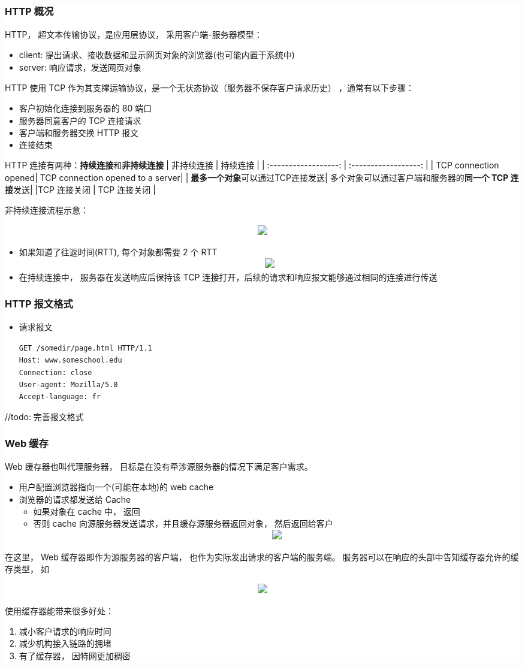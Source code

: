 ### HTTP 概况
HTTP， 超文本传输协议，是应用层协议， 采用客户端-服务器模型：
* client: 提出请求、接收数据和显示网页对象的浏览器(也可能内置于系统中)
* server: 响应请求，发送网页对象

HTTP 使用 TCP 作为其支撑运输协议，是一个无状态协议（服务器不保存客户请求历史） ，通常有以下步骤：
* 客户初始化连接到服务器的 80 端口
* 服务器同意客户的 TCP 连接请求
* 客户端和服务器交换 HTTP 报文
* 连接结束

HTTP 连接有两种：**持续连接**和**非持续连接**
| 非持续连接 | 持续连接 |
| :------------------: | :------------------: |
| TCP connection opened| TCP connection opened to a server|
| **最多一个对象**可以通过TCP连接发送| 多个对象可以通过客户端和服务器的**同一个 TCP 连接**发送|
|TCP 连接关闭   | TCP 连接关闭   |

非持续连接流程示意：<div align=center><img src="https://i.imgur.com/KTLOvw7.png" width="70%"/></div>

* 如果知道了往返时间(RTT), 每个对象都需要 2 个 RTT<div align=center><img src="https://i.imgur.com/7SUBVK6.png" width="40%"/></div>
* 在持续连接中， 服务器在发送响应后保持该 TCP 连接打开，后续的请求和响应报文能够通过相同的连接进行传送

### HTTP 报文格式
* 请求报文
    ```http
    GET /somedir/page.html HTTP/1.1
    Host: www.someschool.edu
    Connection: close
    User-agent: Mozilla/5.0
    Accept-language: fr
    ```

//todo: 完善报文格式

### Web 缓存
Web 缓存器也叫代理服务器， 目标是在没有牵涉源服务器的情况下满足客户需求。
* 用户配置浏览器指向一个(可能在本地)的 web cache
* 浏览器的请求都发送给 Cache
  * 如果对象在 cache 中， 返回
  * 否则 cache 向源服务器发送请求，并且缓存源服务器返回对象， 然后返回给客户<div align=center><img src="https://i.imgur.com/yIZkK7n.png" width="40%"/></div>

在这里， Web 缓存器即作为源服务器的客户端， 也作为实际发出请求的客户端的服务端。 服务器可以在响应的头部中告知缓存器允许的缓存类型， 如<div align=center><img src="https://i.imgur.com/Je6JLJR.png" width="40%"/></div>

使用缓存器能带来很多好处：
1. 减小客户请求的响应时间
2. 减少机构接入链路的拥堵
3. 有了缓存器， 因特网更加稠密
